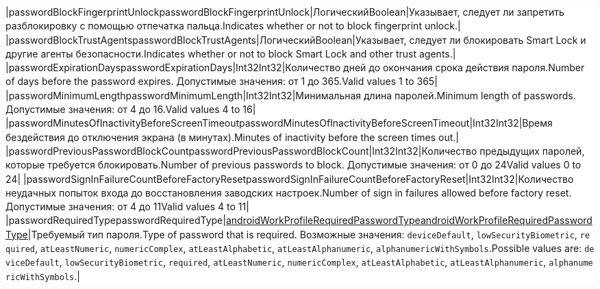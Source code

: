 |<span data-ttu-id="e0fbd-152">passwordBlockFingerprintUnlock</span><span class="sxs-lookup"><span data-stu-id="e0fbd-152">passwordBlockFingerprintUnlock</span></span>|<span data-ttu-id="e0fbd-153">Логический</span><span class="sxs-lookup"><span data-stu-id="e0fbd-153">Boolean</span></span>|<span data-ttu-id="e0fbd-154">Указывает, следует ли запретить разблокировку с помощью отпечатка пальца.</span><span class="sxs-lookup"><span data-stu-id="e0fbd-154">Indicates whether or not to block fingerprint unlock.</span></span>|
|<span data-ttu-id="e0fbd-155">passwordBlockTrustAgents</span><span class="sxs-lookup"><span data-stu-id="e0fbd-155">passwordBlockTrustAgents</span></span>|<span data-ttu-id="e0fbd-156">Логический</span><span class="sxs-lookup"><span data-stu-id="e0fbd-156">Boolean</span></span>|<span data-ttu-id="e0fbd-157">Указывает, следует ли блокировать Smart Lock и другие агенты безопасности.</span><span class="sxs-lookup"><span data-stu-id="e0fbd-157">Indicates whether or not to block Smart Lock and other trust agents.</span></span>|
|<span data-ttu-id="e0fbd-158">passwordExpirationDays</span><span class="sxs-lookup"><span data-stu-id="e0fbd-158">passwordExpirationDays</span></span>|<span data-ttu-id="e0fbd-159">Int32</span><span class="sxs-lookup"><span data-stu-id="e0fbd-159">Int32</span></span>|<span data-ttu-id="e0fbd-160">Количество дней до окончания срока действия пароля.</span><span class="sxs-lookup"><span data-stu-id="e0fbd-160">Number of days before the password expires.</span></span> <span data-ttu-id="e0fbd-161">Допустимые значения: от 1 до 365.</span><span class="sxs-lookup"><span data-stu-id="e0fbd-161">Valid values 1 to 365</span></span>|
|<span data-ttu-id="e0fbd-162">passwordMinimumLength</span><span class="sxs-lookup"><span data-stu-id="e0fbd-162">passwordMinimumLength</span></span>|<span data-ttu-id="e0fbd-163">Int32</span><span class="sxs-lookup"><span data-stu-id="e0fbd-163">Int32</span></span>|<span data-ttu-id="e0fbd-164">Минимальная длина паролей.</span><span class="sxs-lookup"><span data-stu-id="e0fbd-164">Minimum length of passwords.</span></span> <span data-ttu-id="e0fbd-165">Допустимые значения: от 4 до 16.</span><span class="sxs-lookup"><span data-stu-id="e0fbd-165">Valid values 4 to 16</span></span>|
|<span data-ttu-id="e0fbd-166">passwordMinutesOfInactivityBeforeScreenTimeout</span><span class="sxs-lookup"><span data-stu-id="e0fbd-166">passwordMinutesOfInactivityBeforeScreenTimeout</span></span>|<span data-ttu-id="e0fbd-167">Int32</span><span class="sxs-lookup"><span data-stu-id="e0fbd-167">Int32</span></span>|<span data-ttu-id="e0fbd-168">Время бездействия до отключения экрана (в минутах).</span><span class="sxs-lookup"><span data-stu-id="e0fbd-168">Minutes of inactivity before the screen times out.</span></span>|
|<span data-ttu-id="e0fbd-169">passwordPreviousPasswordBlockCount</span><span class="sxs-lookup"><span data-stu-id="e0fbd-169">passwordPreviousPasswordBlockCount</span></span>|<span data-ttu-id="e0fbd-170">Int32</span><span class="sxs-lookup"><span data-stu-id="e0fbd-170">Int32</span></span>|<span data-ttu-id="e0fbd-171">Количество предыдущих паролей, которые требуется блокировать.</span><span class="sxs-lookup"><span data-stu-id="e0fbd-171">Number of previous passwords to block.</span></span> <span data-ttu-id="e0fbd-172">Допустимые значения: от 0 до 24</span><span class="sxs-lookup"><span data-stu-id="e0fbd-172">Valid values 0 to 24</span></span>|
|<span data-ttu-id="e0fbd-173">passwordSignInFailureCountBeforeFactoryReset</span><span class="sxs-lookup"><span data-stu-id="e0fbd-173">passwordSignInFailureCountBeforeFactoryReset</span></span>|<span data-ttu-id="e0fbd-174">Int32</span><span class="sxs-lookup"><span data-stu-id="e0fbd-174">Int32</span></span>|<span data-ttu-id="e0fbd-175">Количество неудачных попыток входа до восстановления заводских настроек.</span><span class="sxs-lookup"><span data-stu-id="e0fbd-175">Number of sign in failures allowed before factory reset.</span></span> <span data-ttu-id="e0fbd-176">Допустимые значения: от 4 до 11</span><span class="sxs-lookup"><span data-stu-id="e0fbd-176">Valid values 4 to 11</span></span>|
|<span data-ttu-id="e0fbd-177">passwordRequiredType</span><span class="sxs-lookup"><span data-stu-id="e0fbd-177">passwordRequiredType</span></span>|[<span data-ttu-id="e0fbd-178">androidWorkProfileRequiredPasswordType</span><span class="sxs-lookup"><span data-stu-id="e0fbd-178">androidWorkProfileRequiredPasswordType</span></span>](../resources/intune_deviceconfig_androidworkprofilerequiredpasswordtype.md)|<span data-ttu-id="e0fbd-179">Требуемый тип пароля.</span><span class="sxs-lookup"><span data-stu-id="e0fbd-179">Type of password that is required.</span></span> <span data-ttu-id="e0fbd-180">Возможные значения: `deviceDefault`, `lowSecurityBiometric`, `required`, `atLeastNumeric`, `numericComplex`, `atLeastAlphabetic`, `atLeastAlphanumeric`, `alphanumericWithSymbols`.</span><span class="sxs-lookup"><span data-stu-id="e0fbd-180">Possible values are: `deviceDefault`, `lowSecurityBiometric`, `required`, `atLeastNumeric`, `numericComplex`, `atLeastAlphabetic`, `atLeastAlphanumeric`, `alphanumericWithSymbols`.</span></span>|